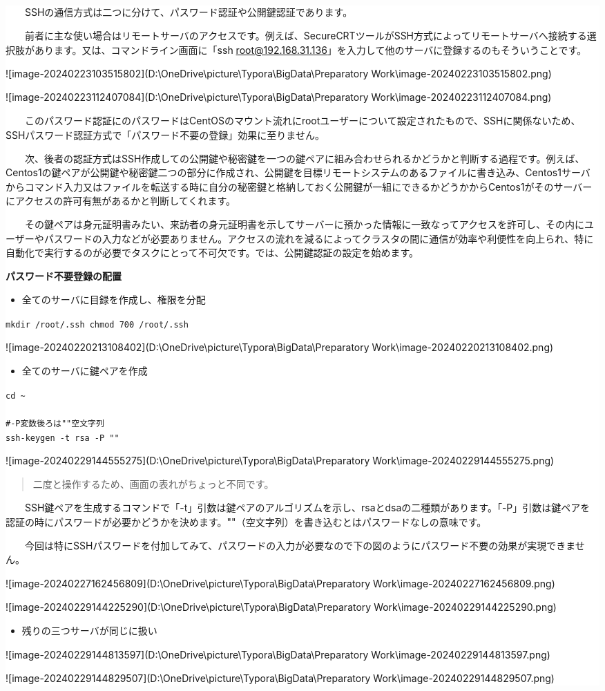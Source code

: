 　　SSHの通信方式は二つに分けて、パスワード認証や公開鍵認証であります。

　　前者に主な使い場合はリモートサーバのアクセスです。例えば、SecureCRTツールがSSH方式によってリモートサーバへ接続する選択肢があります。又は、コマンドライン画面に「ssh root@192.168.31.136」を入力して他のサーバに登録するのもそういうことです。

![image-20240223103515802](D:\OneDrive\picture\Typora\BigData\Preparatory Work\image-20240223103515802.png)

![image-20240223112407084](D:\OneDrive\picture\Typora\BigData\Preparatory Work\image-20240223112407084.png)

　　このパスワード認証にのパスワードはCentOSのマウント流れにrootユーザーについて設定されたもので、SSHに関係ないため、SSHパスワード認証方式で「パスワード不要の登録」効果に至りません。

　　次、後者の認証方式はSSH作成しての公開鍵や秘密鍵を一つの鍵ペアに組み合わせられるかどうかと判断する過程です。例えば、Centos1の鍵ペアが公開鍵や秘密鍵二つの部分に作成され、公開鍵を目標リモートシステムのあるファイルに書き込み、Centos1サーバからコマンド入力又はファイルを転送する時に自分の秘密鍵と格納しておく公開鍵が一組にできるかどうかからCentos1がそのサーバーにアクセスの許可有無があるかと判断してくれます。

　　その鍵ペアは身元証明書みたい、来訪者の身元証明書を示してサーバーに預かった情報に一致なってアクセスを許可し、その内にユーザーやパスワードの入力などが必要ありません。アクセスの流れを減るによってクラスタの間に通信が効率や利便性を向上られ、特に自動化で実行するのが必要でタスクにとって不可欠です。では、公開鍵認証の設定を始めます。

**パスワード不要登録の配置**

- 全てのサーバに目録を作成し、権限を分配

```
mkdir /root/.ssh chmod 700 /root/.ssh
```

![image-20240220213108402](D:\OneDrive\picture\Typora\BigData\Preparatory Work\image-20240220213108402.png)

- 全てのサーバに鍵ペアを作成

```
cd ~

#-P変数後ろは""空文字列
ssh-keygen -t rsa -P ""
```

![image-20240229144555275](D:\OneDrive\picture\Typora\BigData\Preparatory Work\image-20240229144555275.png)

> 二度と操作するため、画面の表れがちょっと不同です。
>

　　SSH鍵ペアを生成するコマンドで「-t」引数は鍵ペアのアルゴリズムを示し、rsaとdsaの二種類があります。「-P」引数は鍵ペアを認証の時にパスワードが必要かどうかを決めます。""（空文字列）を書き込むとはパスワードなしの意味です。

　　今回は特にSSHパスワードを付加してみて、パスワードの入力が必要なので下の図のようにパスワード不要の効果が実現できません。

![image-20240227162456809](D:\OneDrive\picture\Typora\BigData\Preparatory Work\image-20240227162456809.png)

![image-20240229144225290](D:\OneDrive\picture\Typora\BigData\Preparatory Work\image-20240229144225290.png)

- 残りの三つサーバが同じに扱い

![image-20240229144813597](D:\OneDrive\picture\Typora\BigData\Preparatory Work\image-20240229144813597.png)

![image-20240229144829507](D:\OneDrive\picture\Typora\BigData\Preparatory Work\image-20240229144829507.png)
